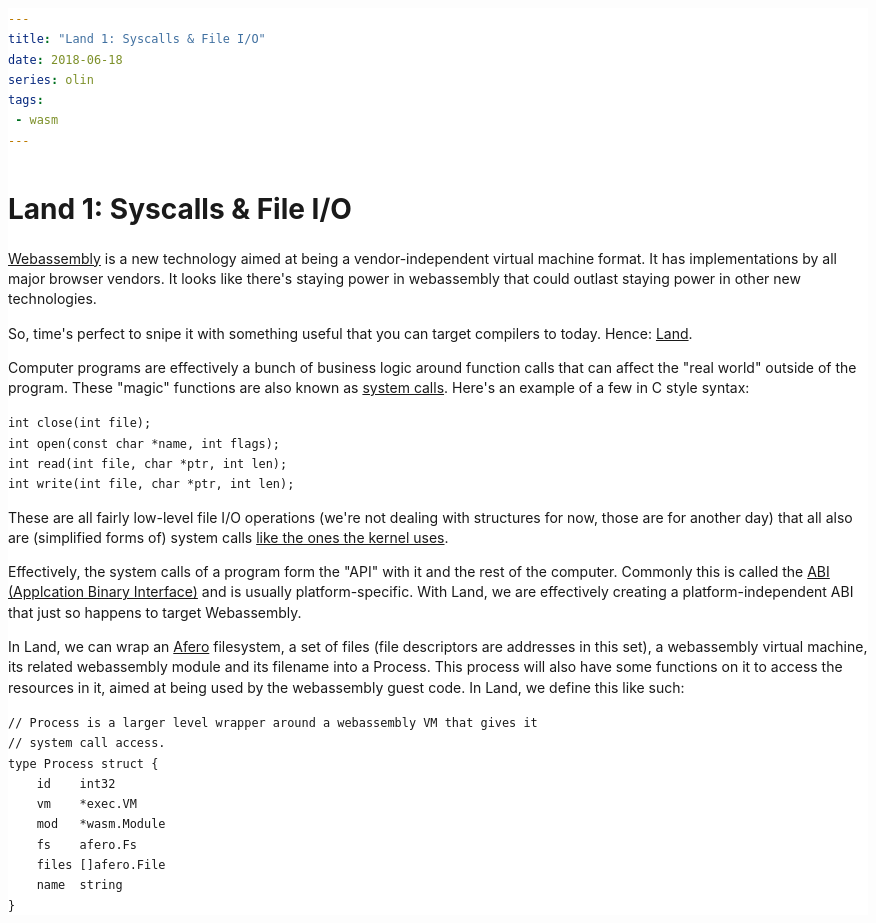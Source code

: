 ```yaml
---
title: "Land 1: Syscalls & File I/O"
date: 2018-06-18
series: olin
tags:
 - wasm
---
```


# Land 1: Syscalls & File I/O

[Webassembly][wasm] is a new technology aimed at being a vendor-independent virtual machine format. It has implementations by all major browser vendors. It looks like there's staying power in webassembly that could outlast staying power in other new technologies.

So, time's perfect to snipe it with something useful that you can target compilers to today. Hence: [Land][land].

Computer programs are effectively a bunch of business logic around function calls that can affect the "real world" outside of the program. These "magic" functions are also known as [system calls][syscall]. Here's an example of a few in C style syntax:

```
int close(int file);
int open(const char *name, int flags);
int read(int file, char *ptr, int len);
int write(int file, char *ptr, int len);
```

These are all fairly low-level file I/O operations (we're not dealing with structures for now, those are for another day) that all also are (simplified forms of) system calls [like the ones the kernel uses][linux-syscalls].

Effectively, the system calls of a program form the "API" with it and the rest of the computer. Commonly this is called the [ABI (Applcation Binary Interface)][abi] and is usually platform-specific. With Land, we are effectively creating a platform-independent ABI that just so happens to target Webassembly.

In Land, we can wrap an [Afero][afero] filesystem, a set of files (file descriptors are addresses in this set), a webassembly virtual machine, its related webassembly module and its filename into a Process. This process will also have some functions on it to access the resources in it, aimed at being used by the webassembly guest code. In Land, we define this like such:

```
// Process is a larger level wrapper around a webassembly VM that gives it
// system call access.
type Process struct {
	id    int32
	vm    *exec.VM
	mod   *wasm.Module
	fs    afero.Fs
	files []afero.File
	name  string
}
```


[wasm]: https://webassembly.org
[land]: https://git.xeserv.us/xena/land
[syscall]: https://en.wikipedia.org/wiki/System_call
[linux-syscalls]: https://syscalls.kernelgrok.com
[abi]: https://en.m.wikipedia.org/wiki/Application_binary_interface
[afero]: https://github.com/spf13/afero
[importer]: https://gist.github.com/Xe/a29c86755a04a8096082ec8a32e0c13f
[open2]: https://linux.die.net/man/2/open
[pretty]: https://github.com/kr/pretty
[errno]: http://man7.org/linux/man-pages/man3/errno.3.html